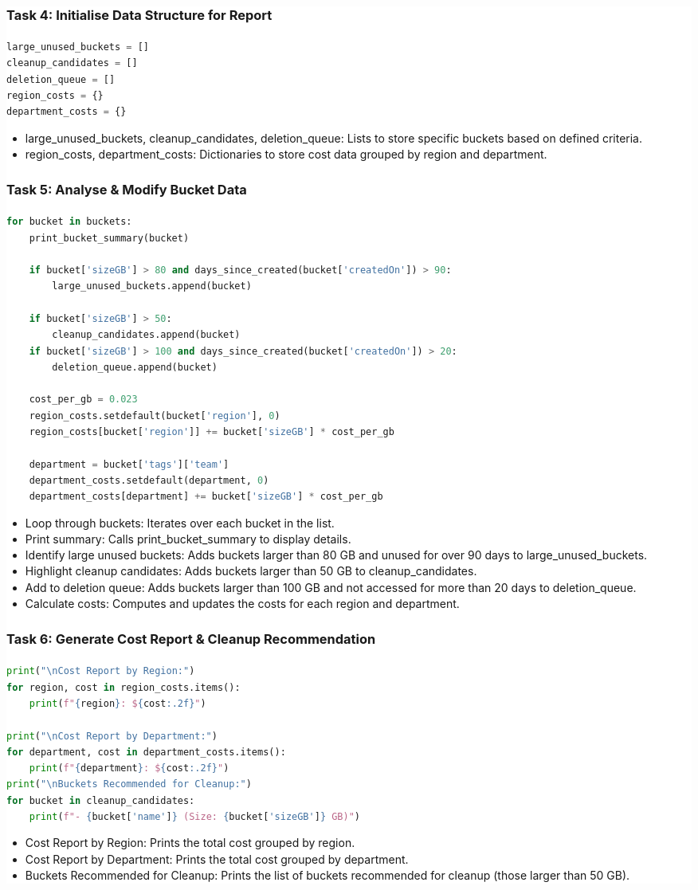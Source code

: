 ### Task 4: Initialise Data Structure for Report
```python
large_unused_buckets = []
cleanup_candidates = []
deletion_queue = []
region_costs = {}
department_costs = {}
```
- large_unused_buckets, cleanup_candidates, deletion_queue: Lists to store specific buckets based on defined criteria.
- region_costs, department_costs: Dictionaries to store cost data grouped by region and department.

### Task 5: Analyse & Modify Bucket Data
```python
for bucket in buckets:
    print_bucket_summary(bucket)
    
    if bucket['sizeGB'] > 80 and days_since_created(bucket['createdOn']) > 90:
        large_unused_buckets.append(bucket)
    
    if bucket['sizeGB'] > 50:
        cleanup_candidates.append(bucket)
    if bucket['sizeGB'] > 100 and days_since_created(bucket['createdOn']) > 20:
        deletion_queue.append(bucket)
    
    cost_per_gb = 0.023
    region_costs.setdefault(bucket['region'], 0)
    region_costs[bucket['region']] += bucket['sizeGB'] * cost_per_gb
    
    department = bucket['tags']['team']
    department_costs.setdefault(department, 0)
    department_costs[department] += bucket['sizeGB'] * cost_per_gb
```
- Loop through buckets: Iterates over each bucket in the list.
- Print summary: Calls print_bucket_summary to display details.
- Identify large unused buckets: Adds buckets larger than 80 GB and unused for over 90 days to large_unused_buckets.
- Highlight cleanup candidates: Adds buckets larger than 50 GB to cleanup_candidates.
- Add to deletion queue: Adds buckets larger than 100 GB and not accessed for more than 20 days to deletion_queue.
- Calculate costs: Computes and updates the costs for each region and department.

### Task 6: Generate Cost Report & Cleanup Recommendation
```python
print("\nCost Report by Region:")
for region, cost in region_costs.items():
    print(f"{region}: ${cost:.2f}")

print("\nCost Report by Department:")
for department, cost in department_costs.items():
    print(f"{department}: ${cost:.2f}")
print("\nBuckets Recommended for Cleanup:")
for bucket in cleanup_candidates:
    print(f"- {bucket['name']} (Size: {bucket['sizeGB']} GB)")
```
- Cost Report by Region: Prints the total cost grouped by region.
- Cost Report by Department: Prints the total cost grouped by department.
- Buckets Recommended for Cleanup: Prints the list of buckets recommended for cleanup (those larger than 50 GB).
